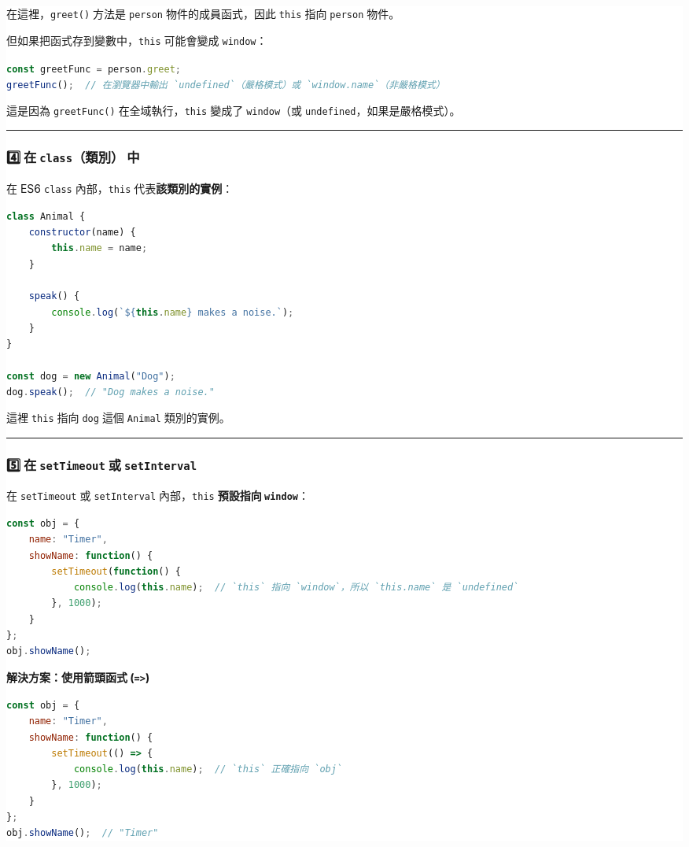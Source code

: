 在這裡，`greet()` 方法是 `person` 物件的成員函式，因此 `this` 指向 `person` 物件。

但如果把函式存到變數中，`this` 可能會變成 `window`：

```javascript
const greetFunc = person.greet;
greetFunc();  // 在瀏覽器中輸出 `undefined`（嚴格模式）或 `window.name`（非嚴格模式）
```

這是因為 `greetFunc()` 在全域執行，`this` 變成了 `window`（或 `undefined`，如果是嚴格模式）。

------

### **4️⃣ 在 `class`（類別） 中**

在 ES6 `class` 內部，`this` 代表**該類別的實例**：

```javascript
class Animal {
    constructor(name) {
        this.name = name;
    }

    speak() {
        console.log(`${this.name} makes a noise.`);
    }
}

const dog = new Animal("Dog");
dog.speak();  // "Dog makes a noise."
```

這裡 `this` 指向 `dog` 這個 `Animal` 類別的實例。

------

### **5️⃣ 在 `setTimeout` 或 `setInterval`**

在 `setTimeout` 或 `setInterval` 內部，`this` **預設指向 `window`**：

```javascript
const obj = {
    name: "Timer",
    showName: function() {
        setTimeout(function() {
            console.log(this.name);  // `this` 指向 `window`，所以 `this.name` 是 `undefined`
        }, 1000);
    }
};
obj.showName();
```

**解決方案：使用箭頭函式 (`=>`)**

```javascript
const obj = {
    name: "Timer",
    showName: function() {
        setTimeout(() => {
            console.log(this.name);  // `this` 正確指向 `obj`
        }, 1000);
    }
};
obj.showName();  // "Timer"
```
